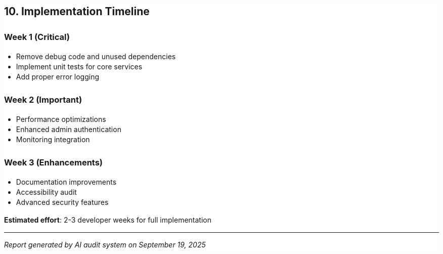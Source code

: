 
## 10. Implementation Timeline

### Week 1 (Critical)
- Remove debug code and unused dependencies
- Implement unit tests for core services
- Add proper error logging

### Week 2 (Important)
- Performance optimizations
- Enhanced admin authentication
- Monitoring integration

### Week 3 (Enhancements)
- Documentation improvements
- Accessibility audit
- Advanced security features

**Estimated effort**: 2-3 developer weeks for full implementation

---

*Report generated by AI audit system on September 19, 2025*